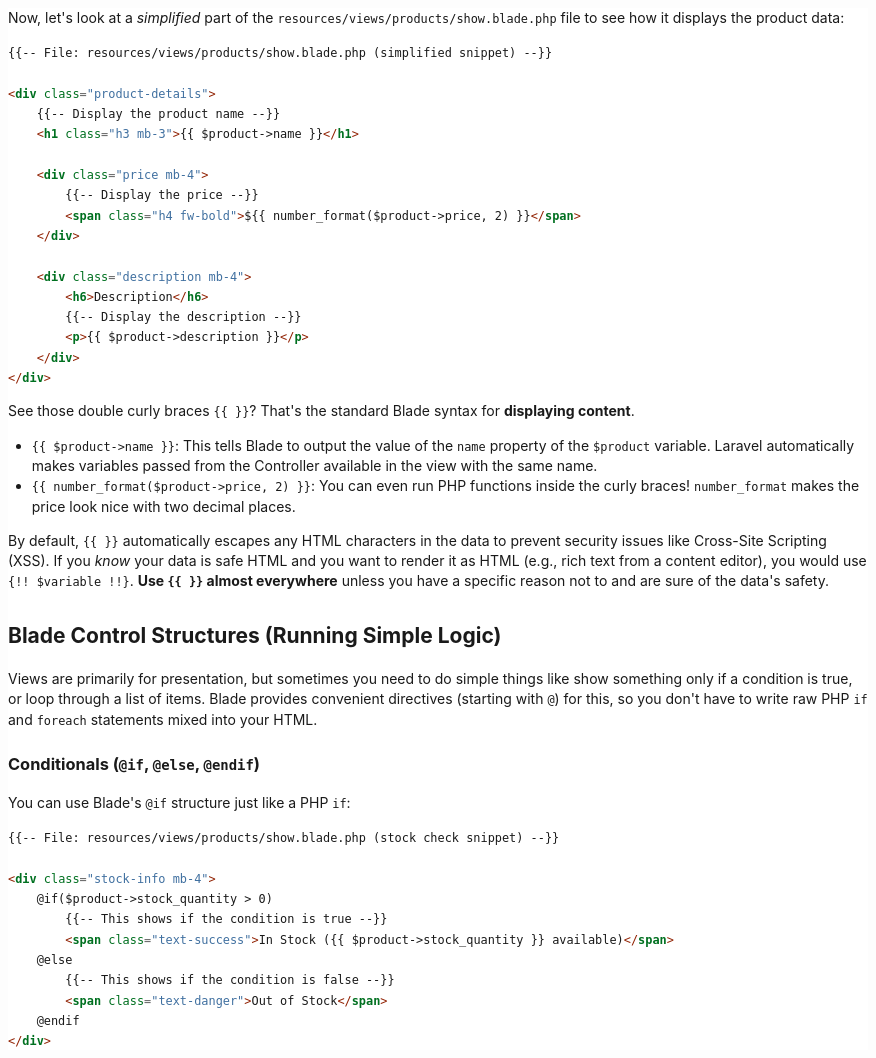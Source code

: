 Now, let's look at a *simplified* part of the `resources/views/products/show.blade.php` file to see how it displays the product data:

```html
{{-- File: resources/views/products/show.blade.php (simplified snippet) --}}

<div class="product-details">
    {{-- Display the product name --}}
    <h1 class="h3 mb-3">{{ $product->name }}</h1>

    <div class="price mb-4">
        {{-- Display the price --}}
        <span class="h4 fw-bold">${{ number_format($product->price, 2) }}</span>
    </div>

    <div class="description mb-4">
        <h6>Description</h6>
        {{-- Display the description --}}
        <p>{{ $product->description }}</p>
    </div>
</div>
```

See those double curly braces `{{ }}`? That's the standard Blade syntax for **displaying content**.

*   `{{ $product->name }}`: This tells Blade to output the value of the `name` property of the `$product` variable. Laravel automatically makes variables passed from the Controller available in the view with the same name.
*   `{{ number_format($product->price, 2) }}`: You can even run PHP functions inside the curly braces! `number_format` makes the price look nice with two decimal places.

By default, `{{ }}` automatically escapes any HTML characters in the data to prevent security issues like Cross-Site Scripting (XSS). If you *know* your data is safe HTML and you want to render it as HTML (e.g., rich text from a content editor), you would use `{!! $variable !!}`. **Use `{{ }}` almost everywhere** unless you have a specific reason not to and are sure of the data's safety.

## Blade Control Structures (Running Simple Logic)

Views are primarily for presentation, but sometimes you need to do simple things like show something only if a condition is true, or loop through a list of items. Blade provides convenient directives (starting with `@`) for this, so you don't have to write raw PHP `if` and `foreach` statements mixed into your HTML.

### Conditionals (`@if`, `@else`, `@endif`)

You can use Blade's `@if` structure just like a PHP `if`:

```html
{{-- File: resources/views/products/show.blade.php (stock check snippet) --}}

<div class="stock-info mb-4">
    @if($product->stock_quantity > 0)
        {{-- This shows if the condition is true --}}
        <span class="text-success">In Stock ({{ $product->stock_quantity }} available)</span>
    @else
        {{-- This shows if the condition is false --}}
        <span class="text-danger">Out of Stock</span>
    @endif
</div>
```
